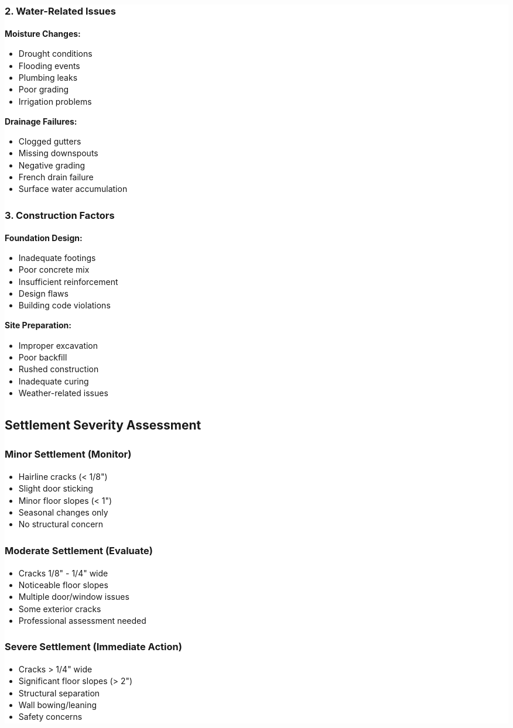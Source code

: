 ### 2. Water-Related Issues

**Moisture Changes:**
- Drought conditions
- Flooding events
- Plumbing leaks
- Poor grading
- Irrigation problems

**Drainage Failures:**
- Clogged gutters
- Missing downspouts
- Negative grading
- French drain failure
- Surface water accumulation

### 3. Construction Factors

**Foundation Design:**
- Inadequate footings
- Poor concrete mix
- Insufficient reinforcement
- Design flaws
- Building code violations

**Site Preparation:**
- Improper excavation
- Poor backfill
- Rushed construction
- Inadequate curing
- Weather-related issues

## Settlement Severity Assessment

### Minor Settlement (Monitor)
- Hairline cracks (< 1/8")
- Slight door sticking
- Minor floor slopes (< 1")
- Seasonal changes only
- No structural concern

### Moderate Settlement (Evaluate)
- Cracks 1/8" - 1/4" wide
- Noticeable floor slopes
- Multiple door/window issues
- Some exterior cracks
- Professional assessment needed

### Severe Settlement (Immediate Action)
- Cracks > 1/4" wide
- Significant floor slopes (> 2")
- Structural separation
- Wall bowing/leaning
- Safety concerns
